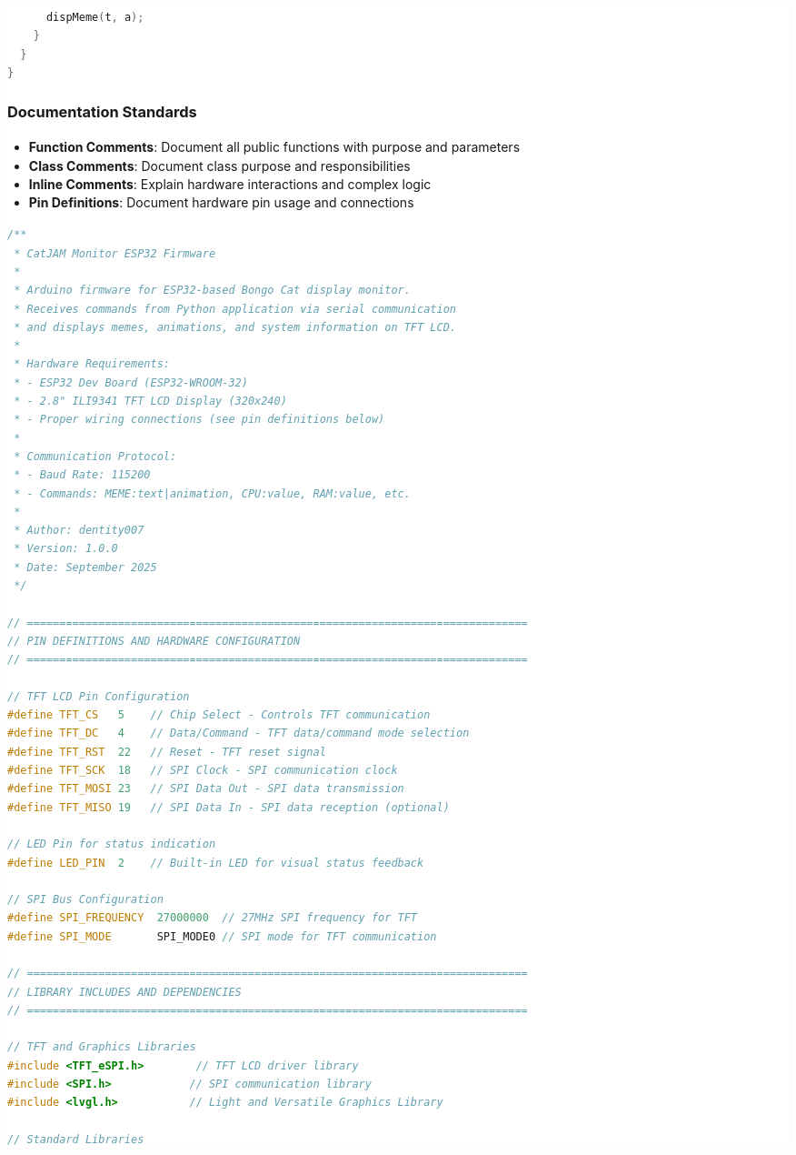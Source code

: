 ```cpp
      dispMeme(t, a);
    }
  }
}
```

### Documentation Standards
- **Function Comments**: Document all public functions with purpose and parameters
- **Class Comments**: Document class purpose and responsibilities
- **Inline Comments**: Explain hardware interactions and complex logic
- **Pin Definitions**: Document hardware pin usage and connections

```cpp
/**
 * CatJAM Monitor ESP32 Firmware
 *
 * Arduino firmware for ESP32-based Bongo Cat display monitor.
 * Receives commands from Python application via serial communication
 * and displays memes, animations, and system information on TFT LCD.
 *
 * Hardware Requirements:
 * - ESP32 Dev Board (ESP32-WROOM-32)
 * - 2.8" ILI9341 TFT LCD Display (320x240)
 * - Proper wiring connections (see pin definitions below)
 *
 * Communication Protocol:
 * - Baud Rate: 115200
 * - Commands: MEME:text|animation, CPU:value, RAM:value, etc.
 *
 * Author: dentity007
 * Version: 1.0.0
 * Date: September 2025
 */

// =============================================================================
// PIN DEFINITIONS AND HARDWARE CONFIGURATION
// =============================================================================

// TFT LCD Pin Configuration
#define TFT_CS   5    // Chip Select - Controls TFT communication
#define TFT_DC   4    // Data/Command - TFT data/command mode selection
#define TFT_RST  22   // Reset - TFT reset signal
#define TFT_SCK  18   // SPI Clock - SPI communication clock
#define TFT_MOSI 23   // SPI Data Out - SPI data transmission
#define TFT_MISO 19   // SPI Data In - SPI data reception (optional)

// LED Pin for status indication
#define LED_PIN  2    // Built-in LED for visual status feedback

// SPI Bus Configuration
#define SPI_FREQUENCY  27000000  // 27MHz SPI frequency for TFT
#define SPI_MODE       SPI_MODE0 // SPI mode for TFT communication

// =============================================================================
// LIBRARY INCLUDES AND DEPENDENCIES
// =============================================================================

// TFT and Graphics Libraries
#include <TFT_eSPI.h>        // TFT LCD driver library
#include <SPI.h>            // SPI communication library
#include <lvgl.h>           // Light and Versatile Graphics Library

// Standard Libraries
```